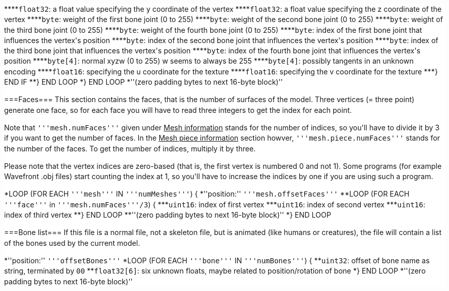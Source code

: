 ****<tt>float32</tt>: a float value specifying the y coordinate of the vertex
****<tt>float32</tt>: a float value specifying the z coordinate of the vertex
****<tt>byte</tt>: weight of the first bone joint (0 to 255)
****<tt>byte</tt>: weight of the second bone joint (0 to 255)
****<tt>byte</tt>: weight of the third bone joint (0 to 255)
****<tt>byte</tt>: weight of the fourth bone joint (0 to 255)
****<tt>byte</tt>: index of the first bone joint that influences the vertex's position
****<tt>byte</tt>: index of the second bone joint that influences the vertex's position
****<tt>byte</tt>: index of the third bone joint that influences the vertex's position
****<tt>byte</tt>: index of the fourth bone joint that influences the vertex's position
****<tt>byte[4]</tt>: normal xyzw (0 to 255) w seems to always be 255
****<tt>byte[4]</tt>: possibly tangents in an unknown encoding
****<tt>float16</tt>: specifying the u coordinate for the texture
****<tt>float16</tt>: specifying the v coordinate for the texture
***} END IF
**} END LOOP
*} END LOOP
*''(zero padding bytes to next 16-byte block)''

===Faces===
This section contains the faces, that is the number of surfaces of the model. Three vertices (= three point) generate one face, so for each face you will have to read three integers to get the index for each point.

Note that <tt>'''mesh.numFaces'''</tt> given under <u>Mesh information</u> stands for the number of indices, so you'll have to divide it by 3 if you want to get the number of faces. In the <u>Mesh piece information</u> section howver, <tt>'''mesh.piece.numFaces'''</tt> stands for the number of the faces. To get the number of indices, multiply it by three.

Please note that the vertex indices are zero-based (that is, the first vertex is numbered 0 and not 1). Some programs (for example Wavefront .obj files) start counting the index at 1, so you'll have to increase the indices by one if you are using such a program.

*LOOP (FOR EACH <tt>'''mesh'''</tt> IN <tt>'''numMeshes'''</tt>) {
*''position:'' <tt>'''mesh.offsetFaces'''</tt>
**LOOP (FOR EACH <tt>'''face'''</tt> in <tt>'''mesh.numFaces'''/3</tt>) {
***<tt>uint16</tt>: index of first vertex
***<tt>uint16</tt>: index of second vertex
***<tt>uint16</tt>: index of third vertex
**} END LOOP
**''(zero padding bytes to next 16-byte block)''
*} END LOOP

===Bone list===
If this file is a normal file, not a skeleton file, but is animated (like humans or creatures), the file will contain a list of the bones used by the current model.

*''position:'' <tt>'''offsetBones'''</tt>
*LOOP (FOR EACH <tt>'''bone'''</tt> IN <tt>'''numBones'''</tt>) {
**<tt>uint32</tt>: offset of bone name as string, terminated by <tt>00</tt>
**<tt>float32[6]</tt>: six unknown floats, maybe related to position/rotation of bone
*} END LOOP
*''(zero padding bytes to next 16-byte block)''

